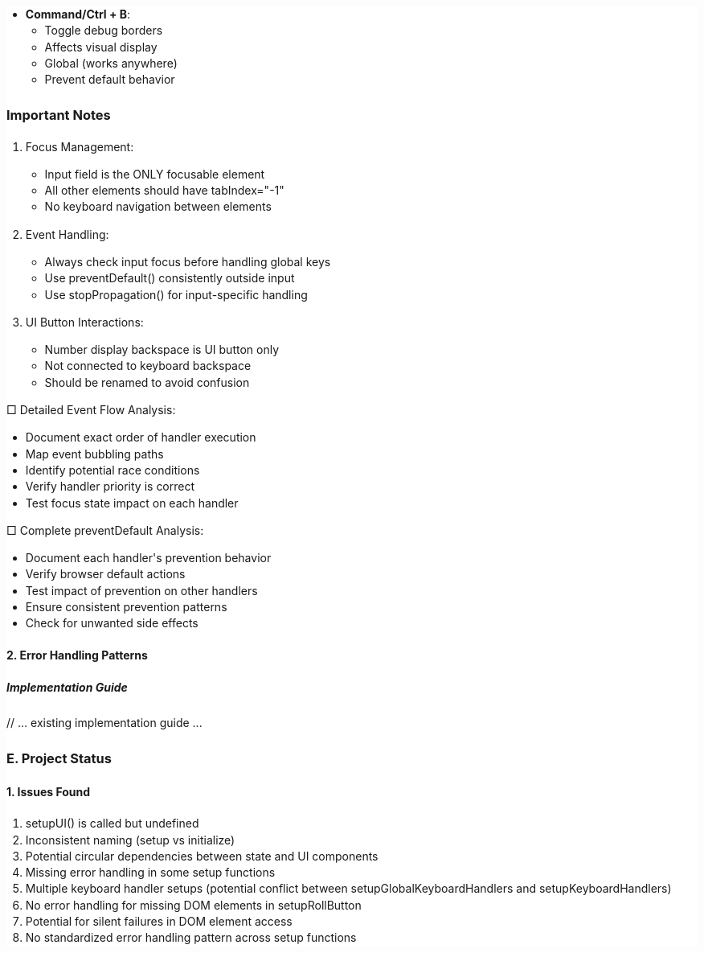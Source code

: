 - **Command/Ctrl + B**:
  * Toggle debug borders
  * Affects visual display
  * Global (works anywhere)
  * Prevent default behavior

### Important Notes
1. Focus Management:
   - Input field is the ONLY focusable element
   - All other elements should have tabIndex="-1"
   - No keyboard navigation between elements

2. Event Handling:
   - Always check input focus before handling global keys
   - Use preventDefault() consistently outside input
   - Use stopPropagation() for input-specific handling

3. UI Button Interactions:
   - Number display backspace is UI button only
   - Not connected to keyboard backspace
   - Should be renamed to avoid confusion

□ Detailed Event Flow Analysis:
  * Document exact order of handler execution
  * Map event bubbling paths
  * Identify potential race conditions
  * Verify handler priority is correct
  * Test focus state impact on each handler

□ Complete preventDefault Analysis:
  * Document each handler's prevention behavior
  * Verify browser default actions
  * Test impact of prevention on other handlers
  * Ensure consistent prevention patterns
  * Check for unwanted side effects

#### 2. Error Handling Patterns
##### Implementation Guide
// ... existing implementation guide ...

### E. Project Status
#### 1. Issues Found
1. setupUI() is called but undefined
2. Inconsistent naming (setup vs initialize)
3. Potential circular dependencies between state and UI components
4. Missing error handling in some setup functions
5. Multiple keyboard handler setups (potential conflict between setupGlobalKeyboardHandlers and setupKeyboardHandlers)
6. No error handling for missing DOM elements in setupRollButton
7. Potential for silent failures in DOM element access
8. No standardized error handling pattern across setup functions
